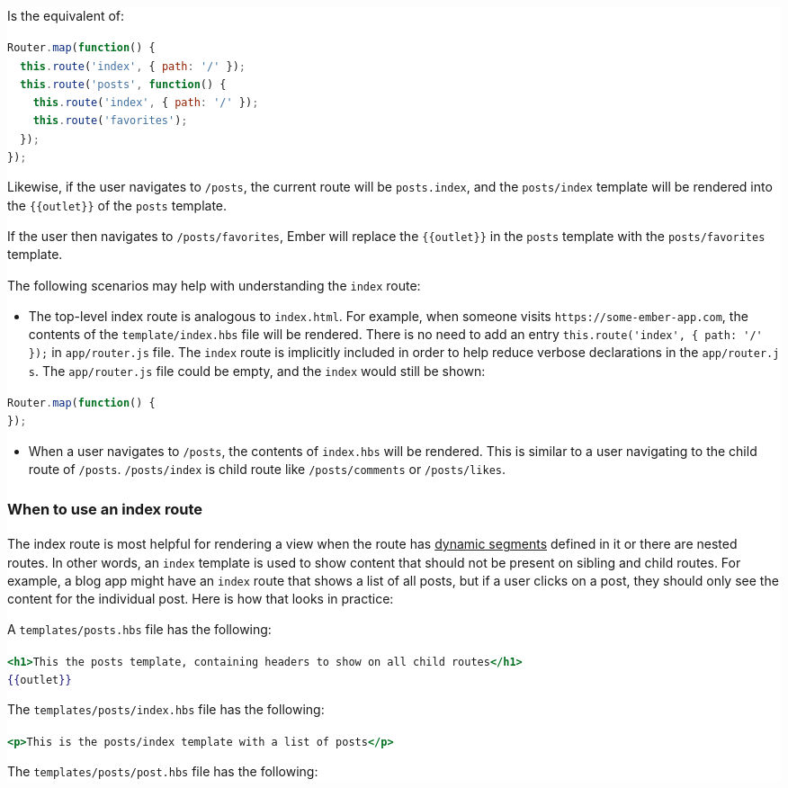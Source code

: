 Is the equivalent of:

```javascript {data-filename=app/router.js}
Router.map(function() {
  this.route('index', { path: '/' });
  this.route('posts', function() {
    this.route('index', { path: '/' });
    this.route('favorites');
  });
});
```

Likewise, if the user navigates to `/posts`, the current route will be
`posts.index`, and the `posts/index` template
will be rendered into the `{{outlet}}` of the `posts` template.

If the user then navigates to `/posts/favorites`, Ember will
replace the `{{outlet}}` in the `posts` template with the
`posts/favorites` template.

The following scenarios may help with understanding the `index` route:

- The top-level index route is analogous to `index.html`. For example, when someone visits `https://some-ember-app.com`, the contents of the `template/index.hbs` file will be rendered. There is no need to add an entry `this.route('index', { path: '/' });` in `app/router.js` file. The `index` route is implicitly included in order to help reduce verbose declarations in the `app/router.js`. The `app/router.js` file could be empty, and the `index` would still be shown:
   
```javascript {data-filename=app/router.js}
Router.map(function() {
});
```
- When a user navigates to `/posts`, the contents of `index.hbs` will be rendered. This is similar to a user navigating to the child route of `/posts`. `/posts/index` is child route like `/posts/comments` or `/posts/likes`.
 
### When to use an index route

The index route is most helpful for rendering a view when the route has [dynamic segments](#toc_dynamic-segments) defined in it or there are nested routes. In other words, an `index` template is used to show content that should not be present on sibling and child routes. For example, a blog app might have an `index` route that shows a list of all posts, but if a user clicks on a post, they should only see the content for the individual post. Here is how that looks in practice:
   
A `templates/posts.hbs` file has the following:

```handlebars {data-filename=templates/posts.hbs}
<h1>This the posts template, containing headers to show on all child routes</h1>
{{outlet}}
```   

The `templates/posts/index.hbs` file has the following:

```handlebars {data-filename=templates/posts/index.hbs}
<p>This is the posts/index template with a list of posts</p>
```

The `templates/posts/post.hbs` file has the following:
